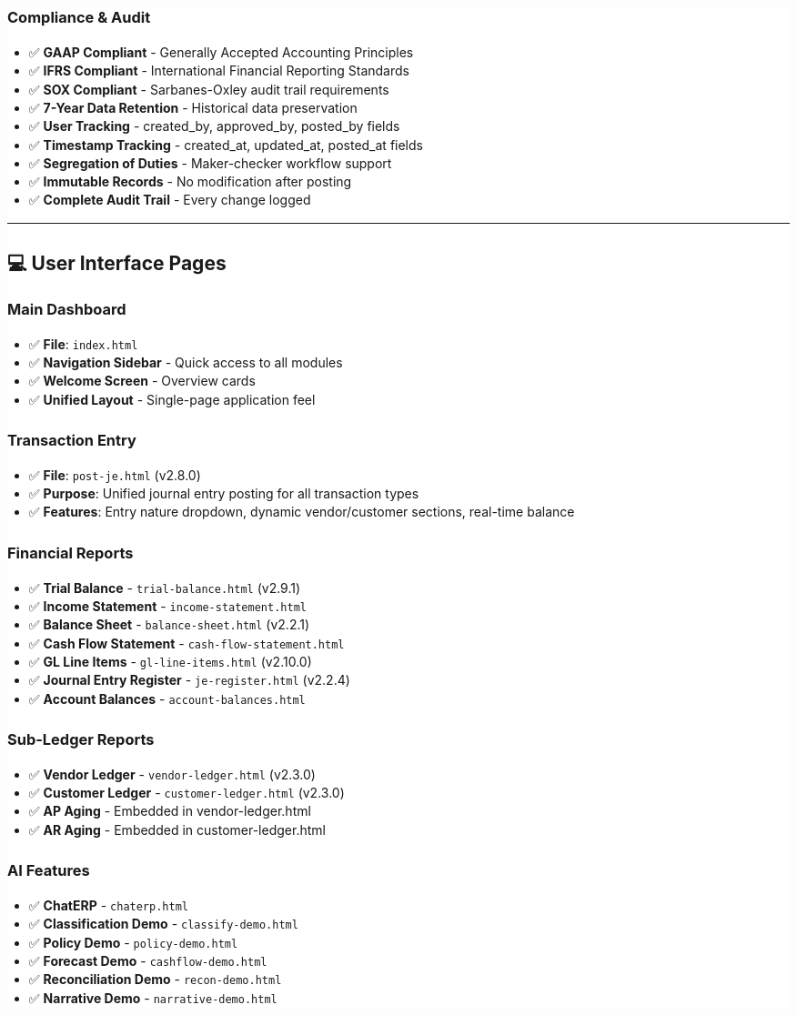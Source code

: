 ### Compliance & Audit
- ✅ **GAAP Compliant** - Generally Accepted Accounting Principles
- ✅ **IFRS Compliant** - International Financial Reporting Standards
- ✅ **SOX Compliant** - Sarbanes-Oxley audit trail requirements
- ✅ **7-Year Data Retention** - Historical data preservation
- ✅ **User Tracking** - created_by, approved_by, posted_by fields
- ✅ **Timestamp Tracking** - created_at, updated_at, posted_at fields
- ✅ **Segregation of Duties** - Maker-checker workflow support
- ✅ **Immutable Records** - No modification after posting
- ✅ **Complete Audit Trail** - Every change logged

---

## 💻 User Interface Pages

### Main Dashboard
- ✅ **File**: `index.html`
- ✅ **Navigation Sidebar** - Quick access to all modules
- ✅ **Welcome Screen** - Overview cards
- ✅ **Unified Layout** - Single-page application feel

### Transaction Entry
- ✅ **File**: `post-je.html` (v2.8.0)
- ✅ **Purpose**: Unified journal entry posting for all transaction types
- ✅ **Features**: Entry nature dropdown, dynamic vendor/customer sections, real-time balance

### Financial Reports
- ✅ **Trial Balance** - `trial-balance.html` (v2.9.1)
- ✅ **Income Statement** - `income-statement.html`
- ✅ **Balance Sheet** - `balance-sheet.html` (v2.2.1)
- ✅ **Cash Flow Statement** - `cash-flow-statement.html`
- ✅ **GL Line Items** - `gl-line-items.html` (v2.10.0)
- ✅ **Journal Entry Register** - `je-register.html` (v2.2.4)
- ✅ **Account Balances** - `account-balances.html`

### Sub-Ledger Reports
- ✅ **Vendor Ledger** - `vendor-ledger.html` (v2.3.0)
- ✅ **Customer Ledger** - `customer-ledger.html` (v2.3.0)
- ✅ **AP Aging** - Embedded in vendor-ledger.html
- ✅ **AR Aging** - Embedded in customer-ledger.html

### AI Features
- ✅ **ChatERP** - `chaterp.html`
- ✅ **Classification Demo** - `classify-demo.html`
- ✅ **Policy Demo** - `policy-demo.html`
- ✅ **Forecast Demo** - `cashflow-demo.html`
- ✅ **Reconciliation Demo** - `recon-demo.html`
- ✅ **Narrative Demo** - `narrative-demo.html`
